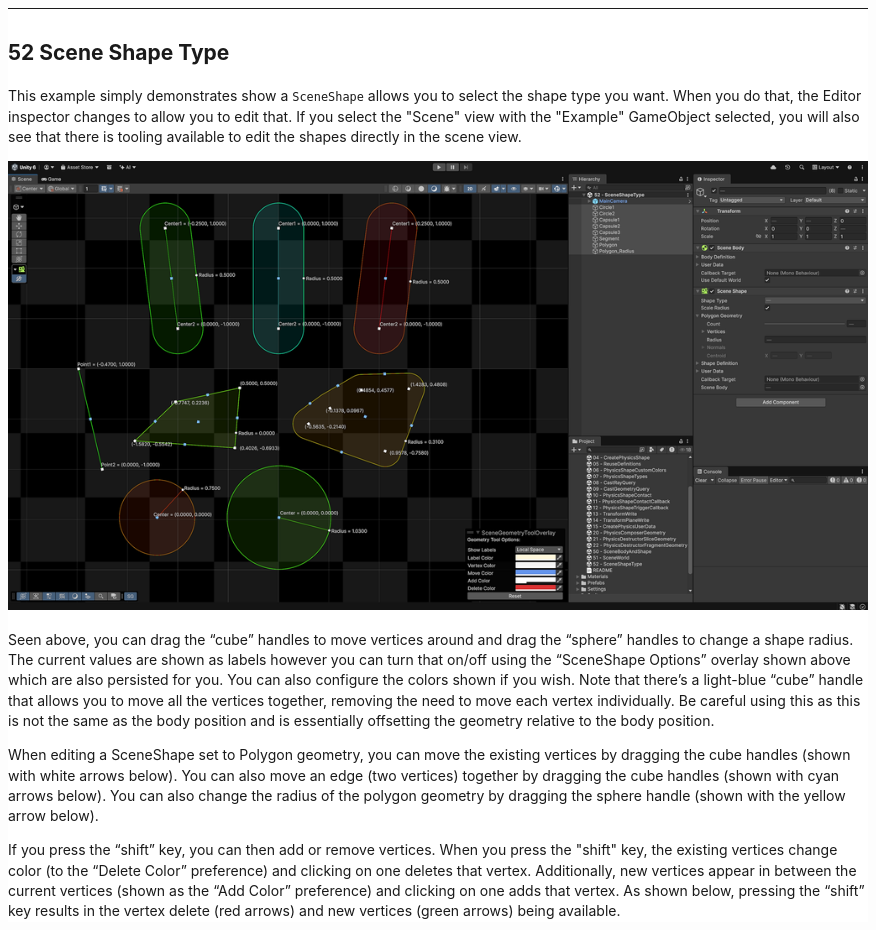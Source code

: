 
---
## 52 Scene Shape Type
This example simply demonstrates show a `SceneShape` allows you to select the shape type you want.
When you do that, the Editor inspector changes to allow you to edit that.
If you select the "Scene" view with the "Example" GameObject selected, you will also see that there is tooling available to edit the shapes directly in the scene view.

![Scene Shape Tooling](../Images/Examples/SceneShapeType-Tooling.png)

Seen above, you can drag the “cube” handles to move vertices around and drag the “sphere” handles to change a shape radius.
The current values are shown as labels however you can turn that on/off using the “SceneShape Options” overlay shown above which are also persisted for you.
You can also configure the colors shown if you wish.
Note that there’s a light-blue “cube” handle that allows you to move all the vertices together, removing the need to move each vertex individually.
Be careful using this as this is not the same as the body position and is essentially offsetting the geometry relative to the body position.

When editing a SceneShape set to Polygon geometry, you can move the existing vertices by dragging the cube handles (shown with white arrows below).
You can also move an edge (two vertices) together by dragging the cube handles (shown with cyan arrows below).
You can also change the radius of the polygon geometry by dragging the sphere handle (shown with the yellow arrow below).

If you press the “shift” key, you can then add or remove vertices. When you press the "shift" key, the existing vertices change color (to the “Delete Color” preference) and clicking on one deletes that vertex.
Additionally, new vertices appear in between the current vertices (shown as the “Add Color” preference) and clicking on one adds that vertex.
As shown below, pressing the “shift” key results in the vertex delete (red arrows) and new  vertices (green arrows) being available.
